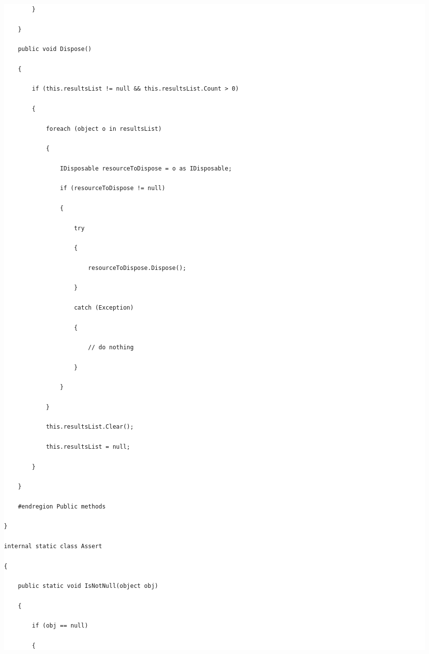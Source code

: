 			}

		}

		public void Dispose()

		{

			if (this.resultsList != null && this.resultsList.Count > 0)

			{

				foreach (object o in resultsList)

				{

					IDisposable resourceToDispose = o as IDisposable;

					if (resourceToDispose != null)

					{

						try

						{

							resourceToDispose.Dispose();

						}

						catch (Exception)

						{

							// do nothing

						}

					}

				}

				this.resultsList.Clear();

				this.resultsList = null;

			}

		}

		#endregion Public methods

	}

	internal static class Assert

	{

		public static void IsNotNull(object obj)

		{

			if (obj == null)

			{
